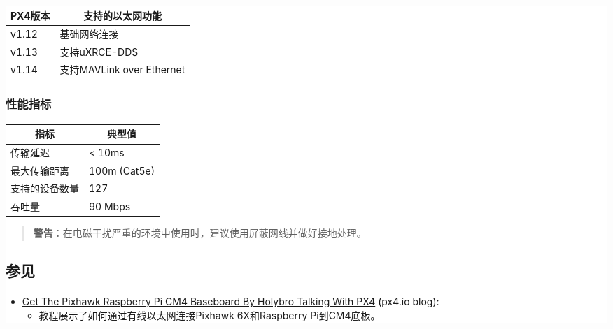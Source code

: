 | PX4版本 | 支持的以太网功能          |
|--------|--------------------------|
| v1.12  | 基础网络连接              |
| v1.13  | 支持uXRCE-DDS             |
| v1.14  | 支持MAVLink over Ethernet |

### 性能指标

| 指标                | 典型值         |
|---------------------|---------------|
| 传输延迟           | < 10ms        |
| 最大传输距离       | 100m (Cat5e)  |
| 支持的设备数量     | 127           |
| 吞吐量             | 90 Mbps       |

> **警告**：在电磁干扰严重的环境中使用时，建议使用屏蔽网线并做好接地处理。

## 参见

- [Get The Pixhawk Raspberry Pi CM4 Baseboard By Holybro Talking With PX4](https://px4.io/get-the-pixhawk-raspberry-pi-cm4-baseboard-by-holybro-talking-with-px4/) (px4.io blog):  
  - 教程展示了如何通过有线以太网连接Pixhawk 6X和Raspberry Pi到CM4底板。